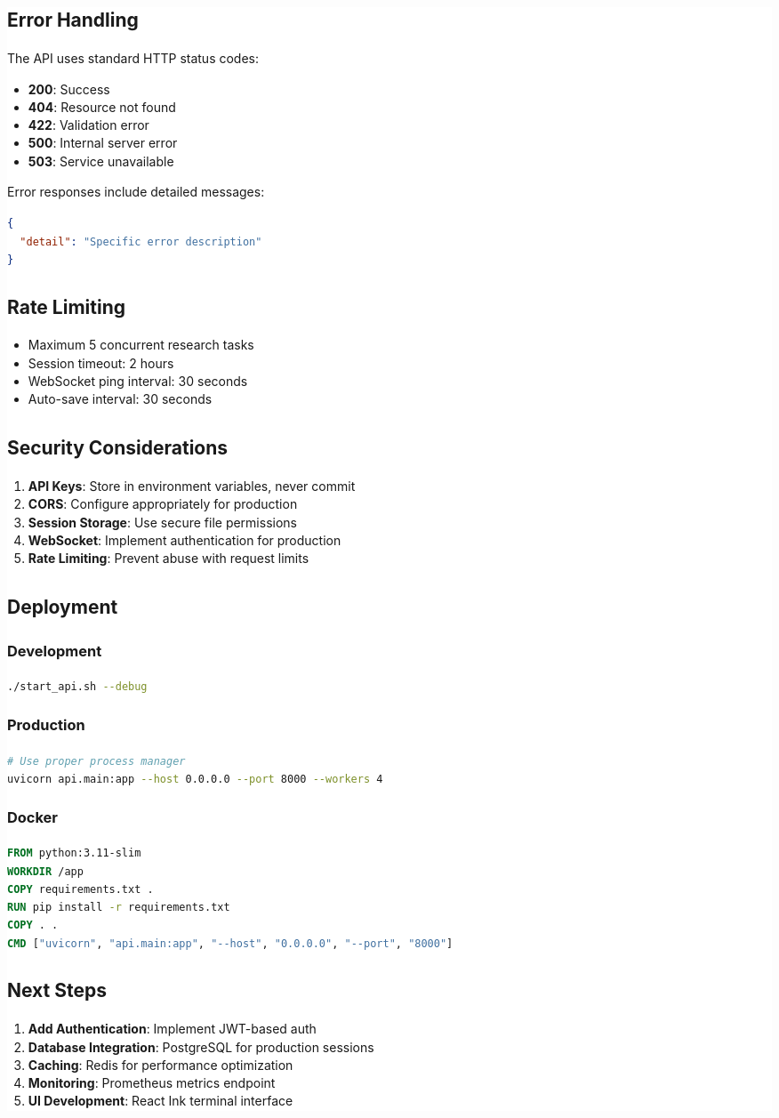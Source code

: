 ## Error Handling

The API uses standard HTTP status codes:

- **200**: Success
- **404**: Resource not found
- **422**: Validation error
- **500**: Internal server error
- **503**: Service unavailable

Error responses include detailed messages:
```json
{
  "detail": "Specific error description"
}
```

## Rate Limiting

- Maximum 5 concurrent research tasks
- Session timeout: 2 hours
- WebSocket ping interval: 30 seconds
- Auto-save interval: 30 seconds

## Security Considerations

1. **API Keys**: Store in environment variables, never commit
2. **CORS**: Configure appropriately for production
3. **Session Storage**: Use secure file permissions
4. **WebSocket**: Implement authentication for production
5. **Rate Limiting**: Prevent abuse with request limits

## Deployment

### Development
```bash
./start_api.sh --debug
```

### Production
```bash
# Use proper process manager
uvicorn api.main:app --host 0.0.0.0 --port 8000 --workers 4
```

### Docker
```dockerfile
FROM python:3.11-slim
WORKDIR /app
COPY requirements.txt .
RUN pip install -r requirements.txt
COPY . .
CMD ["uvicorn", "api.main:app", "--host", "0.0.0.0", "--port", "8000"]
```

## Next Steps

1. **Add Authentication**: Implement JWT-based auth
2. **Database Integration**: PostgreSQL for production sessions
3. **Caching**: Redis for performance optimization
4. **Monitoring**: Prometheus metrics endpoint
5. **UI Development**: React Ink terminal interface